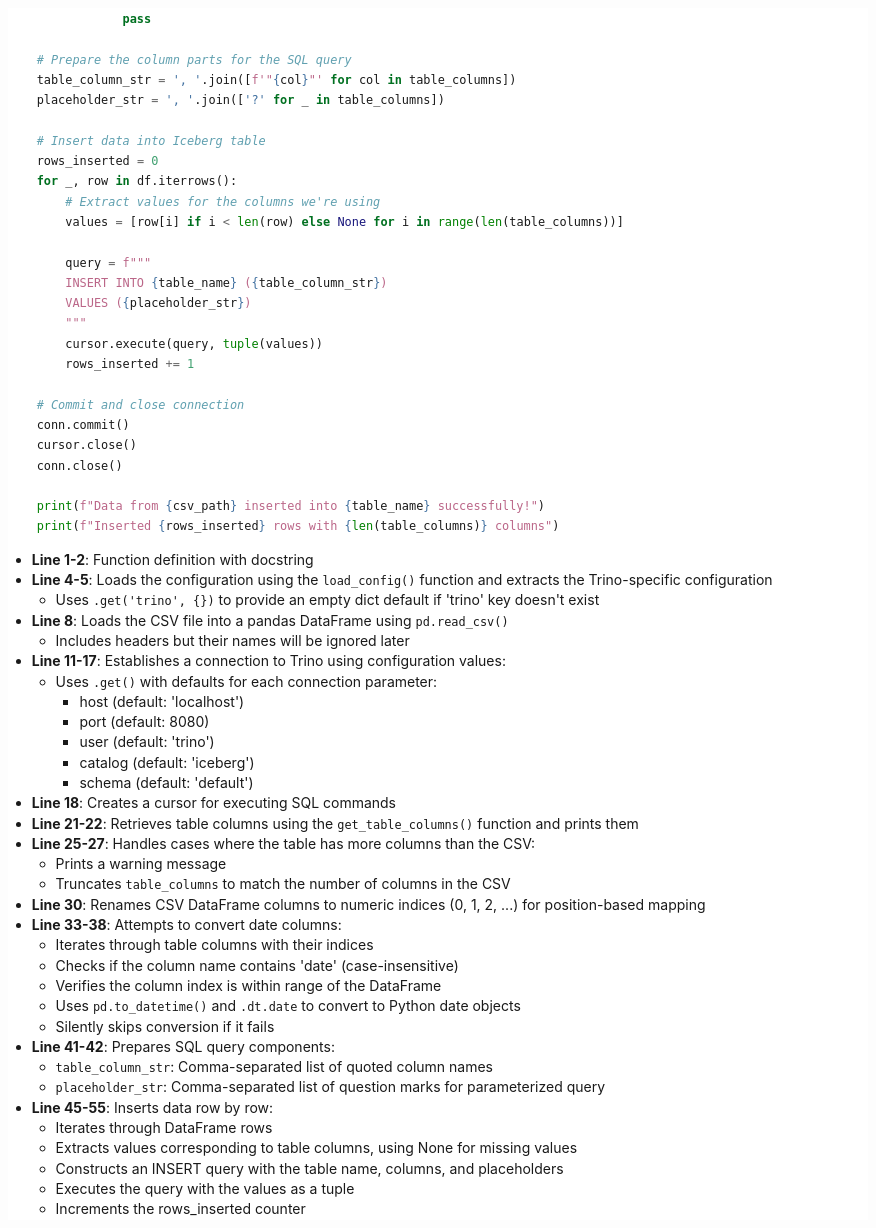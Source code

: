```python
                pass
    
    # Prepare the column parts for the SQL query
    table_column_str = ', '.join([f'"{col}"' for col in table_columns])
    placeholder_str = ', '.join(['?' for _ in table_columns])
    
    # Insert data into Iceberg table
    rows_inserted = 0
    for _, row in df.iterrows():
        # Extract values for the columns we're using
        values = [row[i] if i < len(row) else None for i in range(len(table_columns))]
        
        query = f"""
        INSERT INTO {table_name} ({table_column_str})
        VALUES ({placeholder_str})
        """
        cursor.execute(query, tuple(values))
        rows_inserted += 1
    
    # Commit and close connection
    conn.commit()
    cursor.close()
    conn.close()
    
    print(f"Data from {csv_path} inserted into {table_name} successfully!")
    print(f"Inserted {rows_inserted} rows with {len(table_columns)} columns")
```

- **Line 1-2**: Function definition with docstring
- **Line 4-5**: Loads the configuration using the `load_config()` function and extracts the Trino-specific configuration
  - Uses `.get('trino', {})` to provide an empty dict default if 'trino' key doesn't exist
- **Line 8**: Loads the CSV file into a pandas DataFrame using `pd.read_csv()`
  - Includes headers but their names will be ignored later
- **Line 11-17**: Establishes a connection to Trino using configuration values:
  - Uses `.get()` with defaults for each connection parameter:
    - host (default: 'localhost')
    - port (default: 8080)
    - user (default: 'trino')
    - catalog (default: 'iceberg')
    - schema (default: 'default')
- **Line 18**: Creates a cursor for executing SQL commands
- **Line 21-22**: Retrieves table columns using the `get_table_columns()` function and prints them
- **Line 25-27**: Handles cases where the table has more columns than the CSV:
  - Prints a warning message
  - Truncates `table_columns` to match the number of columns in the CSV
- **Line 30**: Renames CSV DataFrame columns to numeric indices (0, 1, 2, ...) for position-based mapping
- **Line 33-38**: Attempts to convert date columns:
  - Iterates through table columns with their indices
  - Checks if the column name contains 'date' (case-insensitive)
  - Verifies the column index is within range of the DataFrame
  - Uses `pd.to_datetime()` and `.dt.date` to convert to Python date objects
  - Silently skips conversion if it fails
- **Line 41-42**: Prepares SQL query components:
  - `table_column_str`: Comma-separated list of quoted column names
  - `placeholder_str`: Comma-separated list of question marks for parameterized query
- **Line 45-55**: Inserts data row by row:
  - Iterates through DataFrame rows
  - Extracts values corresponding to table columns, using None for missing values
  - Constructs an INSERT query with the table name, columns, and placeholders
  - Executes the query with the values as a tuple
  - Increments the rows_inserted counter